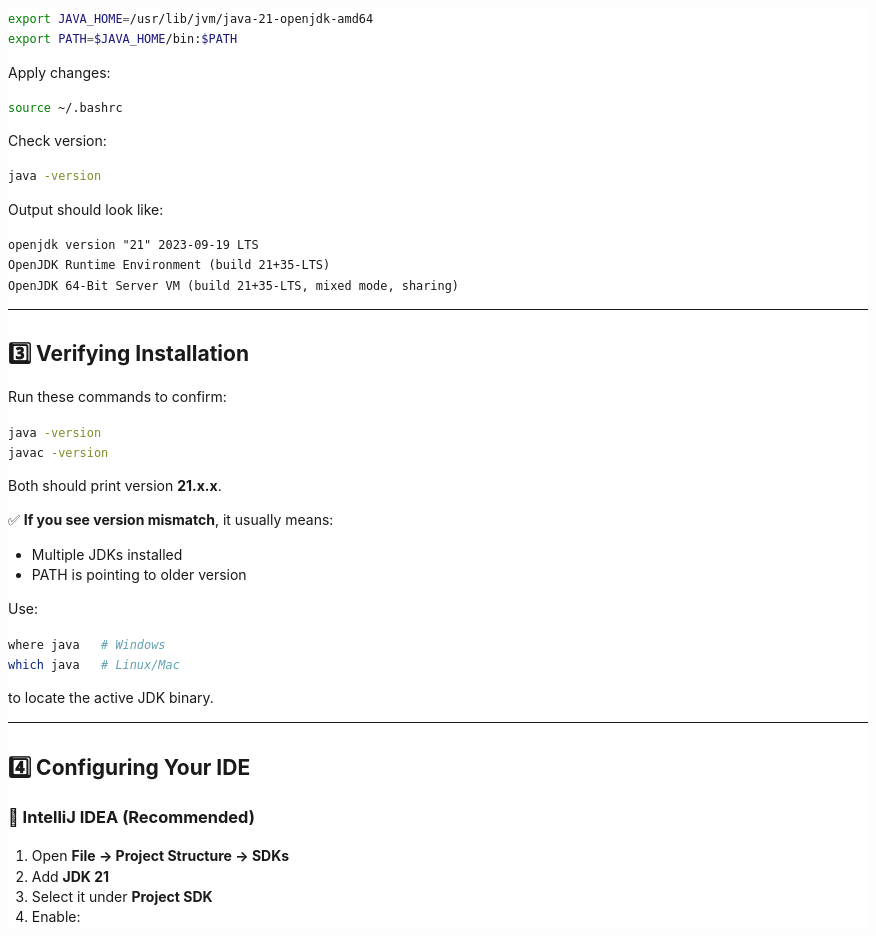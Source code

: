```bash
export JAVA_HOME=/usr/lib/jvm/java-21-openjdk-amd64
export PATH=$JAVA_HOME/bin:$PATH
```

Apply changes:

```bash
source ~/.bashrc
```

Check version:

```bash
java -version
```

Output should look like:

```
openjdk version "21" 2023-09-19 LTS
OpenJDK Runtime Environment (build 21+35-LTS)
OpenJDK 64-Bit Server VM (build 21+35-LTS, mixed mode, sharing)
```

---

## 3️⃣ Verifying Installation

Run these commands to confirm:

```bash
java -version
javac -version
```

Both should print version **21.x.x**.

✅ **If you see version mismatch**, it usually means:

* Multiple JDKs installed
* PATH is pointing to older version

Use:

```bash
where java   # Windows
which java   # Linux/Mac
```

to locate the active JDK binary.

---

## 4️⃣ Configuring Your IDE

### 🔹 IntelliJ IDEA (Recommended)

1. Open **File → Project Structure → SDKs**
2. Add **JDK 21**
3. Select it under **Project SDK**
4. Enable:
